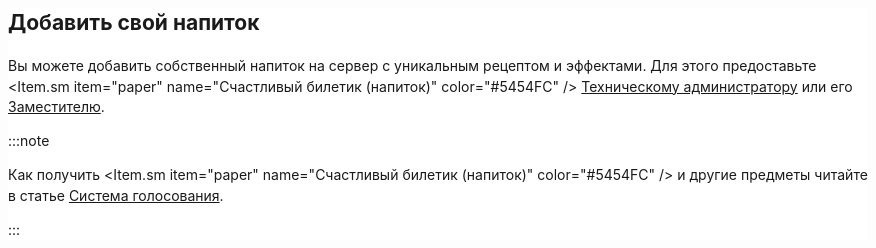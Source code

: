 ## Добавить свой напиток

Вы можете добавить собственный напиток на сервер с уникальным рецептом и эффектами. Для этого предоставьте <Item.sm item="paper" name="Счастливый билетик (напиток)" color="#5454FC" /> [Техническому администратору](/docs/admins#maintenance-and-supervision-department-employees) или его [Заместителю](/docs/admins#maintenance-and-supervision-department-employees).

:::note

Как получить <Item.sm item="paper" name="Счастливый билетик (напиток)" color="#5454FC" /> и другие предметы читайте в статье [Система голосования](/docs/voting).

:::